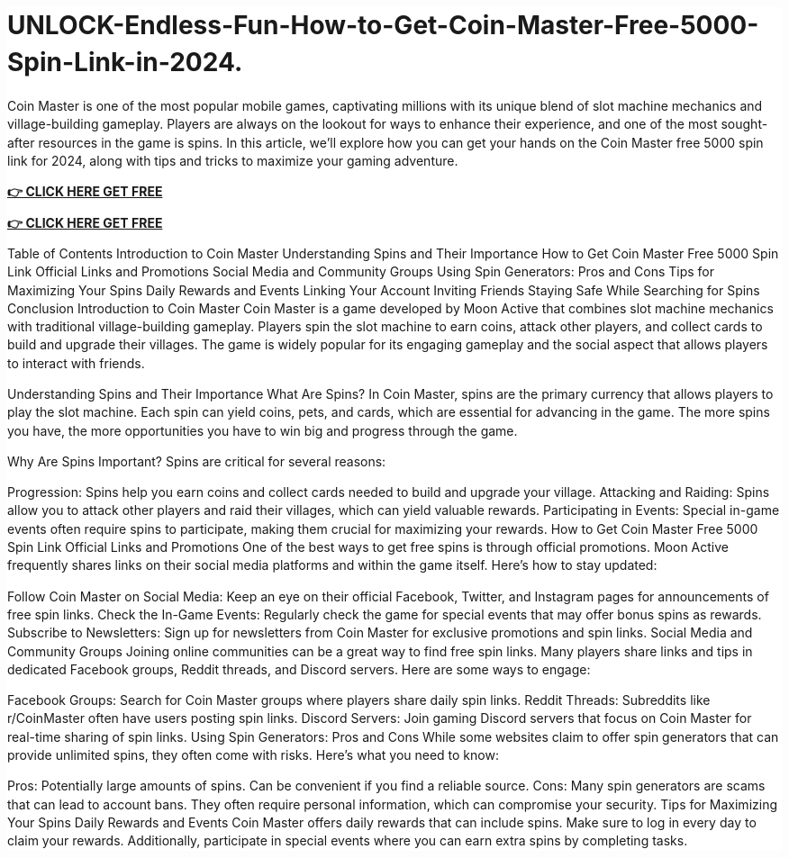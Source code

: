 # UNLOCK-Endless-Fun-How-to-Get-Coin-Master-Free-5000-Spin-Link-in-2024.

Coin Master is one of the most popular mobile games, captivating millions with its unique blend of slot machine mechanics and village-building gameplay. Players are always on the lookout for ways to enhance their experience, and one of the most sought-after resources in the game is spins. In this article, we’ll explore how you can get your hands on the Coin Master free 5000 spin link for 2024, along with tips and tricks to maximize your gaming adventure.

**[👉 CLICK HERE GET FREE](https://tinyurl.com/267va9xk)**

**[👉 CLICK HERE GET FREE](https://tinyurl.com/267va9xk)**

Table of Contents Introduction to Coin Master Understanding Spins and Their Importance How to Get Coin Master Free 5000 Spin Link Official Links and Promotions Social Media and Community Groups Using Spin Generators: Pros and Cons Tips for Maximizing Your Spins Daily Rewards and Events Linking Your Account Inviting Friends Staying Safe While Searching for Spins Conclusion Introduction to Coin Master Coin Master is a game developed by Moon Active that combines slot machine mechanics with traditional village-building gameplay. Players spin the slot machine to earn coins, attack other players, and collect cards to build and upgrade their villages. The game is widely popular for its engaging gameplay and the social aspect that allows players to interact with friends.

Understanding Spins and Their Importance What Are Spins? In Coin Master, spins are the primary currency that allows players to play the slot machine. Each spin can yield coins, pets, and cards, which are essential for advancing in the game. The more spins you have, the more opportunities you have to win big and progress through the game.

Why Are Spins Important? Spins are critical for several reasons:

Progression: Spins help you earn coins and collect cards needed to build and upgrade your village. Attacking and Raiding: Spins allow you to attack other players and raid their villages, which can yield valuable rewards. Participating in Events: Special in-game events often require spins to participate, making them crucial for maximizing your rewards. How to Get Coin Master Free 5000 Spin Link Official Links and Promotions One of the best ways to get free spins is through official promotions. Moon Active frequently shares links on their social media platforms and within the game itself. Here’s how to stay updated:

Follow Coin Master on Social Media: Keep an eye on their official Facebook, Twitter, and Instagram pages for announcements of free spin links. Check the In-Game Events: Regularly check the game for special events that may offer bonus spins as rewards. Subscribe to Newsletters: Sign up for newsletters from Coin Master for exclusive promotions and spin links. Social Media and Community Groups Joining online communities can be a great way to find free spin links. Many players share links and tips in dedicated Facebook groups, Reddit threads, and Discord servers. Here are some ways to engage:

Facebook Groups: Search for Coin Master groups where players share daily spin links. Reddit Threads: Subreddits like r/CoinMaster often have users posting spin links. Discord Servers: Join gaming Discord servers that focus on Coin Master for real-time sharing of spin links. Using Spin Generators: Pros and Cons While some websites claim to offer spin generators that can provide unlimited spins, they often come with risks. Here’s what you need to know:

Pros: Potentially large amounts of spins. Can be convenient if you find a reliable source. Cons: Many spin generators are scams that can lead to account bans. They often require personal information, which can compromise your security. Tips for Maximizing Your Spins Daily Rewards and Events Coin Master offers daily rewards that can include spins. Make sure to log in every day to claim your rewards. Additionally, participate in special events where you can earn extra spins by completing tasks.
